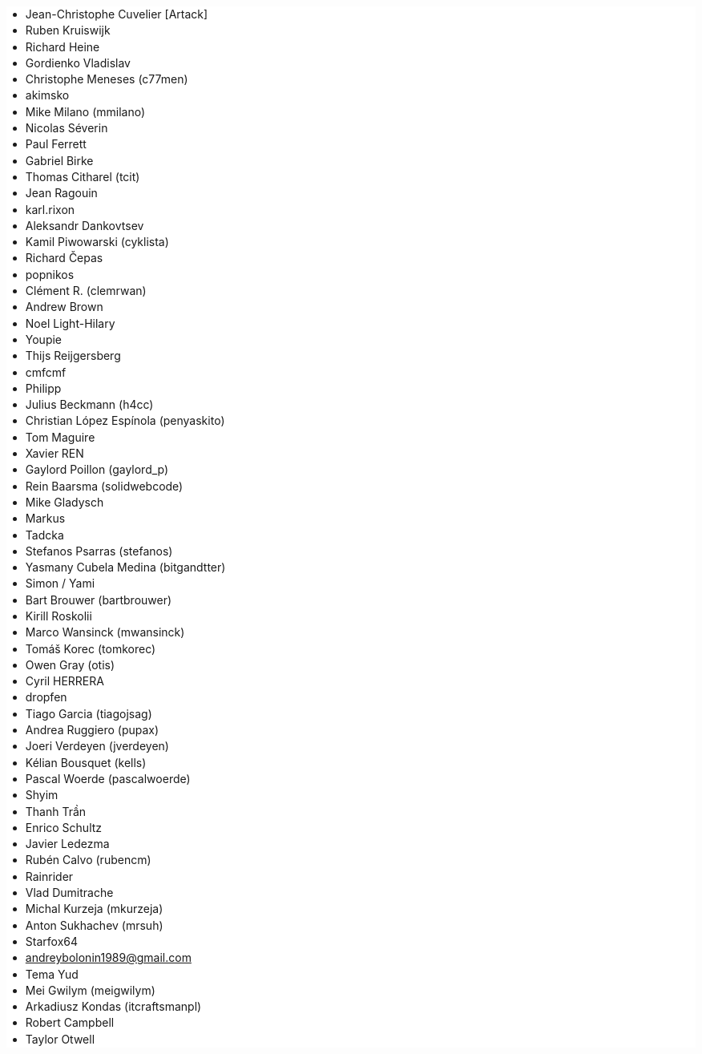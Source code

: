  - Jean-Christophe Cuvelier [Artack]
 - Ruben Kruiswijk
 - Richard Heine
 - Gordienko Vladislav
 - Christophe Meneses (c77men)
 - akimsko
 - Mike Milano (mmilano)
 - Nicolas Séverin
 - Paul Ferrett
 - Gabriel Birke
 - Thomas Citharel (tcit)
 - Jean Ragouin
 - karl.rixon
 - Aleksandr Dankovtsev
 - Kamil Piwowarski (cyklista)
 - Richard Čepas
 - popnikos
 - Clément R. (clemrwan)
 - Andrew Brown
 - Noel Light-Hilary
 - Youpie
 - Thijs Reijgersberg
 - cmfcmf
 - Philipp
 - Julius Beckmann (h4cc)
 - Christian López Espínola (penyaskito)
 - Tom Maguire
 - Xavier REN
 - Gaylord Poillon (gaylord_p)
 - Rein Baarsma (solidwebcode)
 - Mike Gladysch
 - Markus
 - Tadcka
 - Stefanos Psarras (stefanos)
 - Yasmany Cubela Medina (bitgandtter)
 - Simon / Yami
 - Bart Brouwer (bartbrouwer)
 - Kirill Roskolii
 - Marco Wansinck (mwansinck)
 - Tomáš Korec (tomkorec)
 - Owen Gray (otis)
 - Cyril HERRERA
 - dropfen
 - Tiago Garcia (tiagojsag)
 - Andrea Ruggiero (pupax)
 - Joeri Verdeyen (jverdeyen)
 - Kélian Bousquet (kells)
 - Pascal Woerde (pascalwoerde)
 - Shyim
 - Thanh Trần
 - Enrico Schultz
 - Javier Ledezma
 - Rubén Calvo (rubencm)
 - Rainrider
 - Vlad Dumitrache
 - Michal Kurzeja (mkurzeja)
 - Anton Sukhachev (mrsuh)
 - Starfox64
 - andreybolonin1989@gmail.com
 - Tema Yud
 - Mei Gwilym (meigwilym)
 - Arkadiusz Kondas (itcraftsmanpl)
 - Robert Campbell
 - Taylor Otwell